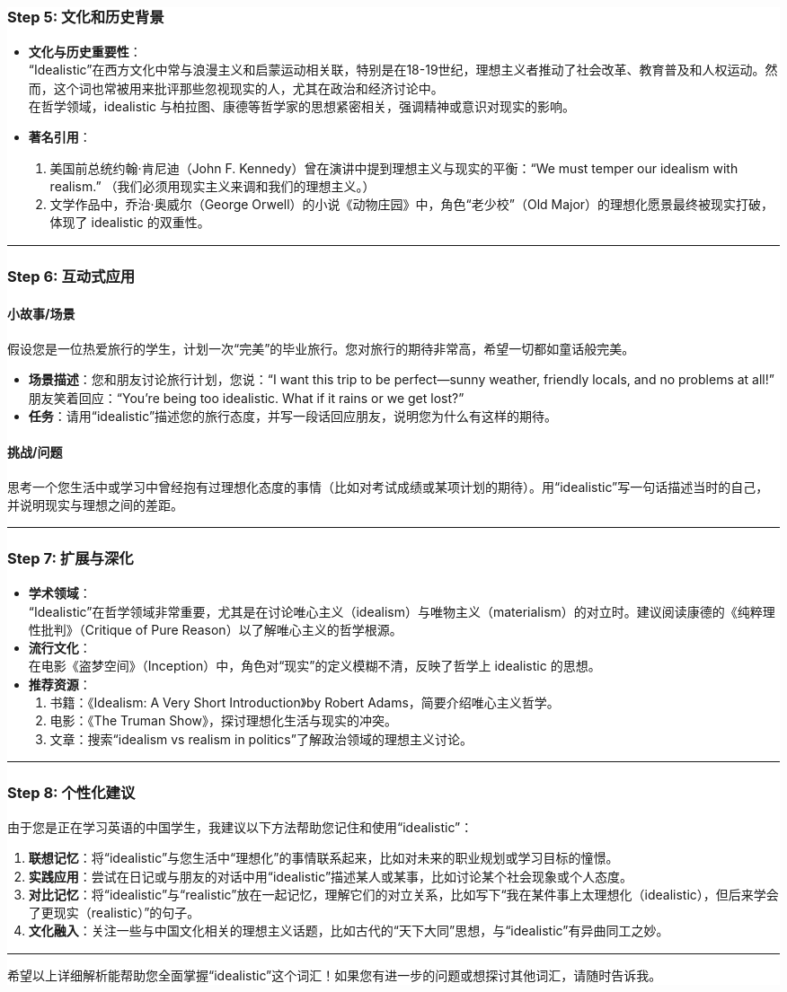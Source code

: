 
### Step 5: 文化和历史背景

- **文化与历史重要性**：  
  “Idealistic”在西方文化中常与浪漫主义和启蒙运动相关联，特别是在18-19世纪，理想主义者推动了社会改革、教育普及和人权运动。然而，这个词也常被用来批评那些忽视现实的人，尤其在政治和经济讨论中。  
  在哲学领域，idealistic 与柏拉图、康德等哲学家的思想紧密相关，强调精神或意识对现实的影响。

- **著名引用**：  
  1. 美国前总统约翰·肯尼迪（John F. Kennedy）曾在演讲中提到理想主义与现实的平衡：“We must temper our idealism with realism.” （我们必须用现实主义来调和我们的理想主义。）  
  2. 文学作品中，乔治·奥威尔（George Orwell）的小说《动物庄园》中，角色“老少校”（Old Major）的理想化愿景最终被现实打破，体现了 idealistic 的双重性。

---

### Step 6: 互动式应用

#### 小故事/场景
假设您是一位热爱旅行的学生，计划一次“完美”的毕业旅行。您对旅行的期待非常高，希望一切都如童话般完美。  
- **场景描述**：您和朋友讨论旅行计划，您说：“I want this trip to be perfect—sunny weather, friendly locals, and no problems at all!” 朋友笑着回应：“You’re being too idealistic. What if it rains or we get lost?”  
- **任务**：请用“idealistic”描述您的旅行态度，并写一段话回应朋友，说明您为什么有这样的期待。

#### 挑战/问题
思考一个您生活中或学习中曾经抱有过理想化态度的事情（比如对考试成绩或某项计划的期待）。用“idealistic”写一句话描述当时的自己，并说明现实与理想之间的差距。

---

### Step 7: 扩展与深化

- **学术领域**：  
  “Idealistic”在哲学领域非常重要，尤其是在讨论唯心主义（idealism）与唯物主义（materialism）的对立时。建议阅读康德的《纯粹理性批判》（Critique of Pure Reason）以了解唯心主义的哲学根源。
- **流行文化**：  
  在电影《盗梦空间》（Inception）中，角色对“现实”的定义模糊不清，反映了哲学上 idealistic 的思想。
- **推荐资源**：  
  1. 书籍：《Idealism: A Very Short Introduction》by Robert Adams，简要介绍唯心主义哲学。  
  2. 电影：《The Truman Show》，探讨理想化生活与现实的冲突。  
  3. 文章：搜索“idealism vs realism in politics”了解政治领域的理想主义讨论。

---

### Step 8: 个性化建议

由于您是正在学习英语的中国学生，我建议以下方法帮助您记住和使用“idealistic”：
1. **联想记忆**：将“idealistic”与您生活中“理想化”的事情联系起来，比如对未来的职业规划或学习目标的憧憬。  
2. **实践应用**：尝试在日记或与朋友的对话中用“idealistic”描述某人或某事，比如讨论某个社会现象或个人态度。  
3. **对比记忆**：将“idealistic”与“realistic”放在一起记忆，理解它们的对立关系，比如写下“我在某件事上太理想化（idealistic），但后来学会了更现实（realistic）”的句子。  
4. **文化融入**：关注一些与中国文化相关的理想主义话题，比如古代的“天下大同”思想，与“idealistic”有异曲同工之妙。

---

希望以上详细解析能帮助您全面掌握“idealistic”这个词汇！如果您有进一步的问题或想探讨其他词汇，请随时告诉我。